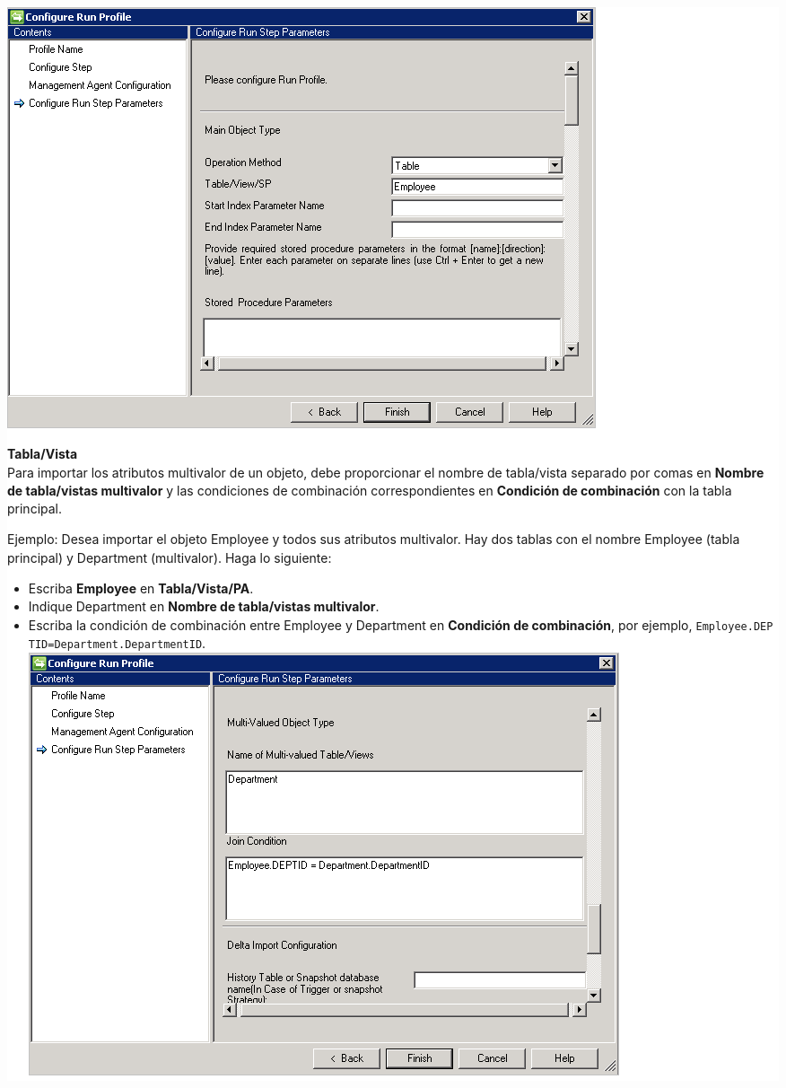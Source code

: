 ![runstep1](./media/active-directory-aadconnectsync-connector-genericsql/runstep1.png)

**Tabla/Vista**  
Para importar los atributos multivalor de un objeto, debe proporcionar el nombre de tabla/vista separado por comas en **Nombre de tabla/vistas multivalor** y las condiciones de combinación correspondientes en **Condición de combinación** con la tabla principal.

Ejemplo: Desea importar el objeto Employee y todos sus atributos multivalor. Hay dos tablas con el nombre Employee (tabla principal) y Department (multivalor).
Haga lo siguiente:

* Escriba **Employee** en **Tabla/Vista/PA**.
* Indique Department en **Nombre de tabla/vistas multivalor**.
* Escriba la condición de combinación entre Employee y Department en **Condición de combinación**, por ejemplo, `Employee.DEPTID=Department.DepartmentID`.
  ![runstep2](./media/active-directory-aadconnectsync-connector-genericsql/runstep2.png)
